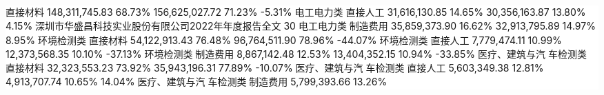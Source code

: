直接材料
148,311,745.83
68.73%
156,625,027.72
71.23%
-5.31%
电工电力类
直接人工
31,616,130.85
14.65%
30,356,163.87
13.80%
4.15%
深圳市华盛昌科技实业股份有限公司2022年年度报告全文
30
电工电力类
制造费用
35,859,373.90
16.62%
32,913,795.89
14.97%
8.95%
环境检测类
直接材料
54,122,913.43
76.48%
96,764,511.90
78.96%
-44.07%
环境检测类
直接人工
7,779,474.11
10.99%
12,373,568.35
10.10%
-37.13%
环境检测类
制造费用
8,867,142.48
12.53%
13,404,352.15
10.94%
-33.85%
医疗、建筑与汽
车检测类
直接材料
32,323,553.23
73.92%
35,943,196.31
77.89%
-10.07%
医疗、建筑与汽
车检测类
直接人工
5,603,349.38
12.81%
4,913,707.74
10.65%
14.04%
医疗、建筑与汽
车检测类
制造费用
5,799,393.66
13.26%